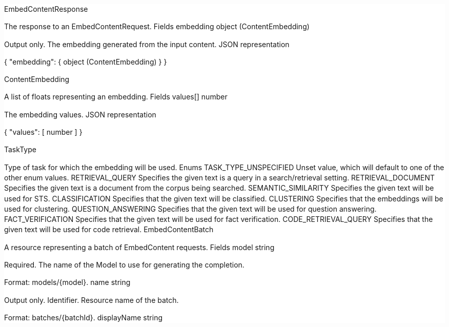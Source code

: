 EmbedContentResponse

The response to an EmbedContentRequest.
Fields
embedding object (ContentEmbedding)

Output only. The embedding generated from the input content.
JSON representation

{
  "embedding": {
    object (ContentEmbedding)
  }
}

ContentEmbedding

A list of floats representing an embedding.
Fields
values[] number

The embedding values.
JSON representation

{
  "values": [
    number
  ]
}

TaskType

Type of task for which the embedding will be used.
Enums
TASK_TYPE_UNSPECIFIED 	Unset value, which will default to one of the other enum values.
RETRIEVAL_QUERY 	Specifies the given text is a query in a search/retrieval setting.
RETRIEVAL_DOCUMENT 	Specifies the given text is a document from the corpus being searched.
SEMANTIC_SIMILARITY 	Specifies the given text will be used for STS.
CLASSIFICATION 	Specifies that the given text will be classified.
CLUSTERING 	Specifies that the embeddings will be used for clustering.
QUESTION_ANSWERING 	Specifies that the given text will be used for question answering.
FACT_VERIFICATION 	Specifies that the given text will be used for fact verification.
CODE_RETRIEVAL_QUERY 	Specifies that the given text will be used for code retrieval.
EmbedContentBatch

A resource representing a batch of EmbedContent requests.
Fields
model string

Required. The name of the Model to use for generating the completion.

Format: models/{model}.
name string

Output only. Identifier. Resource name of the batch.

Format: batches/{batchId}.
displayName string
